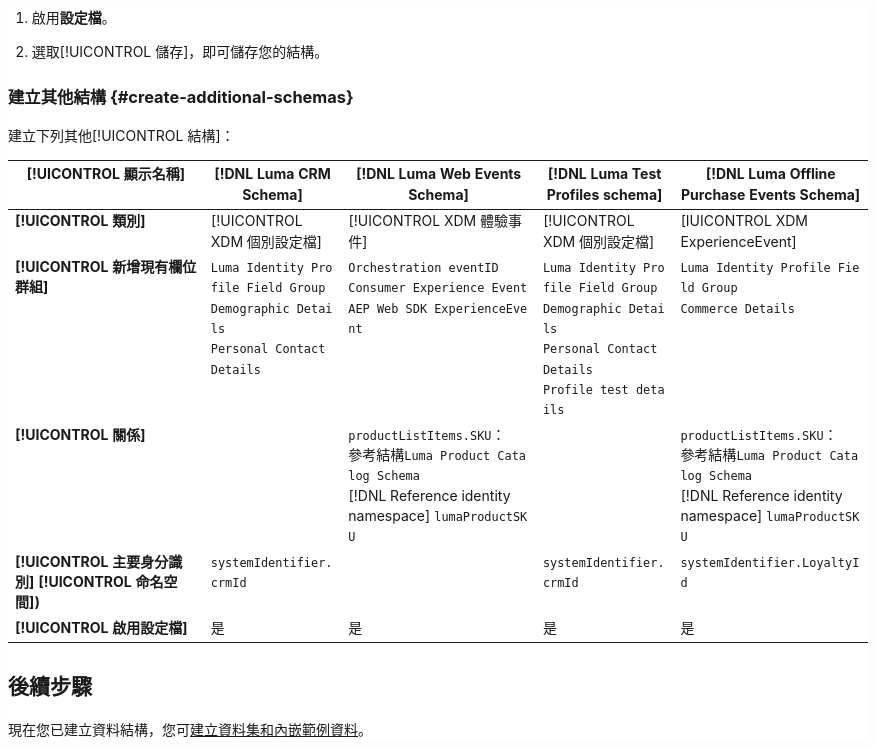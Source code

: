 1. 啟用&#x200B;**設定檔**。

1. 選取[!UICONTROL 儲存]，即可儲存您的結構。

### 建立其他結構 {#create-additional-schemas}

建立下列其他[!UICONTROL 結構]：

| [!UICONTROL 顯示名稱] | [!DNL Luma CRM Schema] | [!DNL Luma Web Events Schema] | [!DNL Luma Test Profiles schema] | [!DNL Luma Offline Purchase Events Schema] |
|  ---| ------- | ---- |----|----|
| **[!UICONTROL 類別]** | [!UICONTROL XDM 個別設定檔] | [!UICONTROL XDM 體驗事件] | [!UICONTROL XDM 個別設定檔] | [IUICONTROL XDM ExperienceEvent] |
| **[!UICONTROL 新增現有欄位群組]** | `Luma Identity Profile Field Group`<br>`Demographic Details`<br>`Personal Contact Details` | `Orchestration eventID`<br>`Consumer Experience Event`<br>`AEP Web SDK ExperienceEvent` | `Luma Identity Profile Field Group`<br>`Demographic Details`<br>`Personal Contact Details`<br>`Profile test details` | `Luma Identity Profile Field Group` <br>`Commerce Details` |
| **[!UICONTROL 關係]** |  | `productListItems.SKU`：<br>參考結構`Luma Product Catalog Schema` <br>[!DNL Reference identity namespace] `lumaProductSKU` |  | `productListItems.SKU`：<br>參考結構`Luma Product Catalog Schema` <br>[!DNL Reference identity namespace] `lumaProductSKU` |
| **[!UICONTROL 主要身分識別] [!UICONTROL 命名空間])** | `systemIdentifier.crmId` | | `systemIdentifier.crmId` | `systemIdentifier.LoyaltyId` |
| **[!UICONTROL 啟用設定檔]** | 是 | 是 | 是 | 是 |

## 後續步驟

現在您已建立資料結構，您可[建立資料集和內嵌範例資料](/help/tutorial-configure-a-training-sandbox/manual-data-ingestion.md)。
